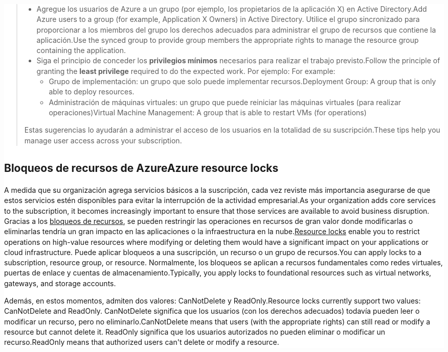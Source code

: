 > * <span data-ttu-id="2a465-287">Agregue los usuarios de Azure a un grupo (por ejemplo, los propietarios de la aplicación X) en Active Directory.</span><span class="sxs-lookup"><span data-stu-id="2a465-287">Add Azure users to a group (for example, Application X Owners) in Active Directory.</span></span> <span data-ttu-id="2a465-288">Utilice el grupo sincronizado para proporcionar a los miembros del grupo los derechos adecuados para administrar el grupo de recursos que contiene la aplicación.</span><span class="sxs-lookup"><span data-stu-id="2a465-288">Use the synced group to provide group members the appropriate rights to manage the resource group containing the application.</span></span>
> * <span data-ttu-id="2a465-289">Siga el principio de conceder los **privilegios mínimos** necesarios para realizar el trabajo previsto.</span><span class="sxs-lookup"><span data-stu-id="2a465-289">Follow the principle of granting the **least privilege** required to do the expected work.</span></span> <span data-ttu-id="2a465-290">Por ejemplo: </span><span class="sxs-lookup"><span data-stu-id="2a465-290">For example:</span></span>
>   * <span data-ttu-id="2a465-291">Grupo de implementación: un grupo que solo puede implementar recursos.</span><span class="sxs-lookup"><span data-stu-id="2a465-291">Deployment Group: A group that is only able to deploy resources.</span></span>
>   * <span data-ttu-id="2a465-292">Administración de máquinas virtuales: un grupo que puede reiniciar las máquinas virtuales (para realizar operaciones)</span><span class="sxs-lookup"><span data-stu-id="2a465-292">Virtual Machine Management: A group that is able to restart VMs (for operations)</span></span>
> 
> <span data-ttu-id="2a465-293">Estas sugerencias lo ayudarán a administrar el acceso de los usuarios en la totalidad de su suscripción.</span><span class="sxs-lookup"><span data-stu-id="2a465-293">These tips help you manage user access across your subscription.</span></span>

## <a name="azure-resource-locks"></a><span data-ttu-id="2a465-294">Bloqueos de recursos de Azure</span><span class="sxs-lookup"><span data-stu-id="2a465-294">Azure resource locks</span></span>
<span data-ttu-id="2a465-295">A medida que su organización agrega servicios básicos a la suscripción, cada vez reviste más importancia asegurarse de que estos servicios estén disponibles para evitar la interrupción de la actividad empresarial.</span><span class="sxs-lookup"><span data-stu-id="2a465-295">As your organization adds core services to the subscription, it becomes increasingly important to ensure that those services are available to avoid business disruption.</span></span> <span data-ttu-id="2a465-296">Gracias a los [bloqueos de recursos](/azure/azure-resource-manager/resource-group-lock-resources), se pueden restringir las operaciones en recursos de gran valor donde modificarlas o eliminarlas tendría un gran impacto en las aplicaciones o la infraestructura en la nube.</span><span class="sxs-lookup"><span data-stu-id="2a465-296">[Resource locks](/azure/azure-resource-manager/resource-group-lock-resources) enable you to restrict operations on high-value resources where modifying or deleting them would have a significant impact on your applications or cloud infrastructure.</span></span> <span data-ttu-id="2a465-297">Puede aplicar bloqueos a una suscripción, un recurso o un grupo de recursos.</span><span class="sxs-lookup"><span data-stu-id="2a465-297">You can apply locks to a subscription, resource group, or resource.</span></span> <span data-ttu-id="2a465-298">Normalmente, los bloqueos se aplican a recursos fundamentales como redes virtuales, puertas de enlace y cuentas de almacenamiento.</span><span class="sxs-lookup"><span data-stu-id="2a465-298">Typically, you apply locks to foundational resources such as virtual networks, gateways, and storage accounts.</span></span> 

<span data-ttu-id="2a465-299">Además, en estos momentos, admiten dos valores: CanNotDelete y ReadOnly.</span><span class="sxs-lookup"><span data-stu-id="2a465-299">Resource locks currently support two values: CanNotDelete and ReadOnly.</span></span> <span data-ttu-id="2a465-300">CanNotDelete significa que los usuarios (con los derechos adecuados) todavía pueden leer o modificar un recurso, pero no eliminarlo.</span><span class="sxs-lookup"><span data-stu-id="2a465-300">CanNotDelete means that users (with the appropriate rights) can still read or modify a resource but cannot delete it.</span></span> <span data-ttu-id="2a465-301">ReadOnly significa que los usuarios autorizados no pueden eliminar o modificar un recurso.</span><span class="sxs-lookup"><span data-stu-id="2a465-301">ReadOnly means that authorized users can't delete or modify a resource.</span></span>

